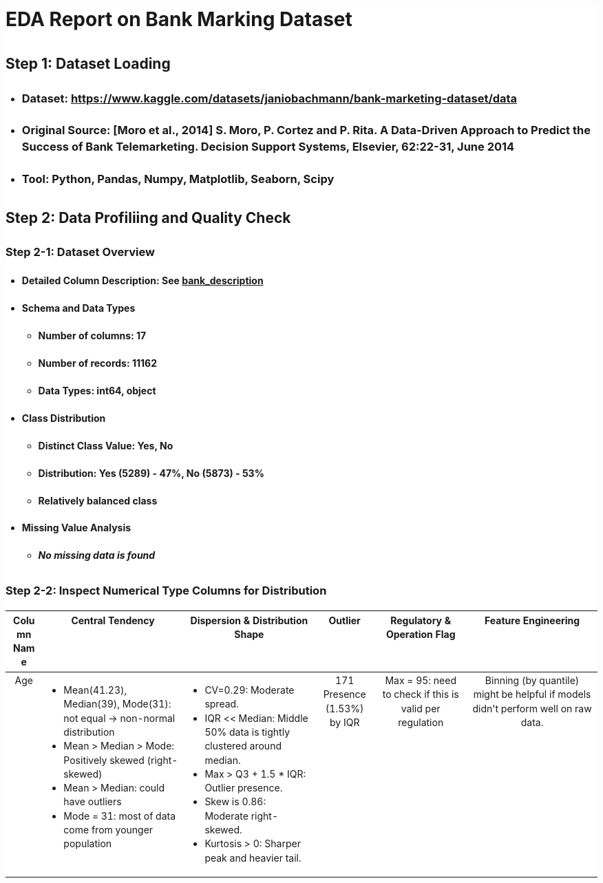 # EDA Report on Bank Marking Dataset

## Step 1: Dataset Loading
- ### Dataset: https://www.kaggle.com/datasets/janiobachmann/bank-marketing-dataset/data
- ### Original Source:  [Moro et al., 2014] S. Moro, P. Cortez and P. Rita. A Data-Driven Approach to Predict the Success of Bank Telemarketing. Decision Support Systems, Elsevier, 62:22-31, June 2014
- ### Tool: Python, Pandas, Numpy, Matplotlib, Seaborn, Scipy
##
## Step 2: Data Profiliing and Quality Check
### Step 2-1: Dataset Overview
- #### Detailed Column Description: See [bank_description](bank_description.md)
- #### Schema and Data Types
    - #### Number of columns: 17
    - #### Number of records: 11162
    - #### Data Types: int64, object
- #### Class Distribution
    - #### Distinct Class Value: Yes, No
    - #### Distribution: Yes (5289) - 47%, No (5873) - 53%
    - #### Relatively balanced class
- #### Missing Value Analysis
    - ##### No missing data is found
##
### Step 2-2: Inspect Numerical Type Columns for Distribution
<table>
  <thead>
    <tr>
      <th style="text-align: center;">Column Name</th>
      <th style="text-align: center;">Central Tendency</th>
      <th style="text-align: center;">Dispersion & Distribution Shape</th>
      <th style="text-align: center;">Outlier</th>
      <th style="text-align: center;">Regulatory & Operation Flag</th>
      <th style="text-align: center;">Feature Engineering</th>
    </tr>
  </thead>
  <tbody>
    <tr style="text-align: center;">
      <td>Age</td>
      <td style="text-align: left;">
        <ul>
            <li>Mean(41.23), Median(39), Mode(31): not equal -> non-normal distribution
            <li>Mean > Median > Mode: Positively skewed (right-skewed)
            <li>Mean > Median: could have outliers
            <li>Mode = 31: most of data come from younger population
        </ul>
      </td>
      <td style="text-align: left;">
        <ul>
            <li>CV=0.29: Moderate spread.
            <li>IQR << Median: Middle 50% data is tightly clustered around median.
            <li>Max > Q3 + 1.5 * IQR: Outlier presence.
            <li>Skew is 0.86: Moderate right-skewed.
            <li>Kurtosis > 0: Sharper peak and heavier tail.
        </ul>
      </td>
      <td>171 Presence (1.53%) by IQR</td>
      <td>Max = 95: need to check if this is valid per regulation</td>
      <td>Binning (by quantile) might be helpful if models didn't perform well on raw data.</td>